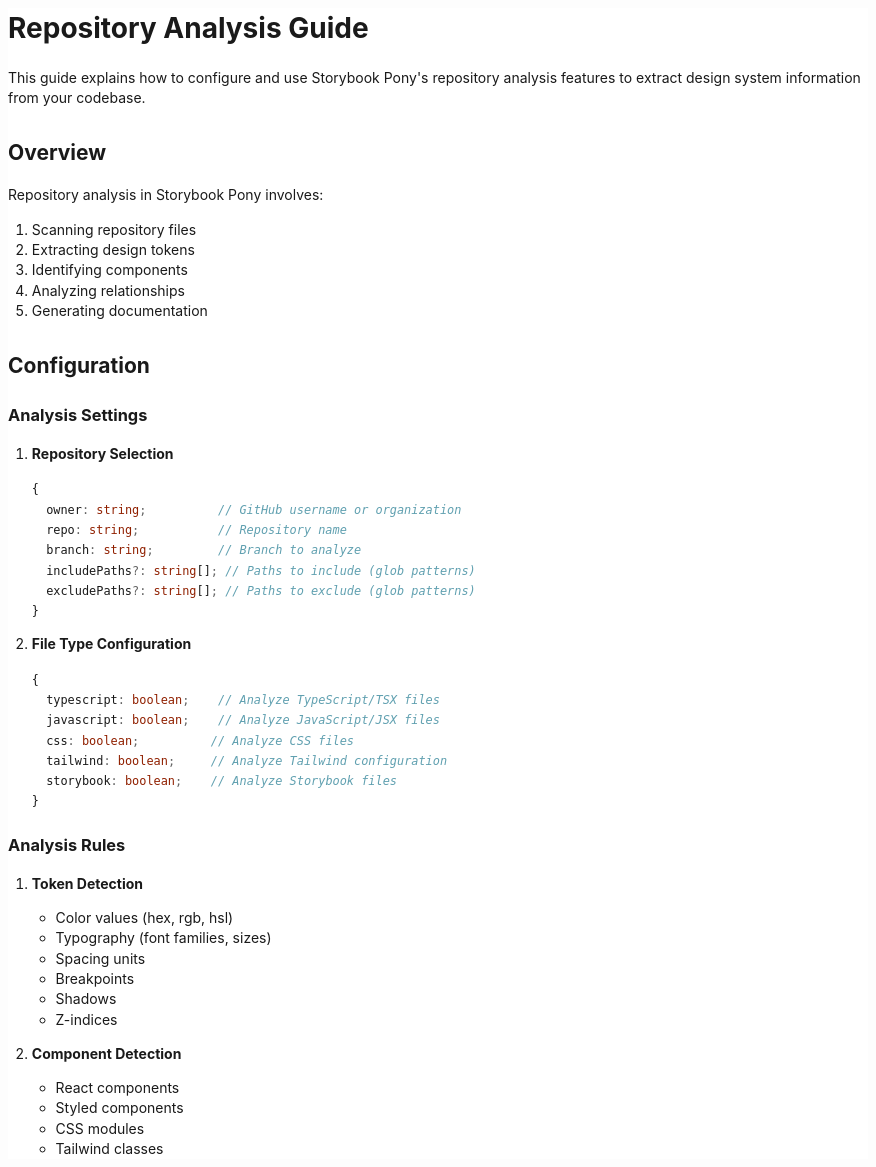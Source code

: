 # Repository Analysis Guide

This guide explains how to configure and use Storybook Pony's repository analysis features to extract design system information from your codebase.

## Overview

Repository analysis in Storybook Pony involves:
1. Scanning repository files
2. Extracting design tokens
3. Identifying components
4. Analyzing relationships
5. Generating documentation

## Configuration

### Analysis Settings

1. **Repository Selection**
   ```typescript
   {
     owner: string;          // GitHub username or organization
     repo: string;           // Repository name
     branch: string;         // Branch to analyze
     includePaths?: string[]; // Paths to include (glob patterns)
     excludePaths?: string[]; // Paths to exclude (glob patterns)
   }
   ```

2. **File Type Configuration**
   ```typescript
   {
     typescript: boolean;    // Analyze TypeScript/TSX files
     javascript: boolean;    // Analyze JavaScript/JSX files
     css: boolean;          // Analyze CSS files
     tailwind: boolean;     // Analyze Tailwind configuration
     storybook: boolean;    // Analyze Storybook files
   }
   ```

### Analysis Rules

1. **Token Detection**
   - Color values (hex, rgb, hsl)
   - Typography (font families, sizes)
   - Spacing units
   - Breakpoints
   - Shadows
   - Z-indices

2. **Component Detection**
   - React components
   - Styled components
   - CSS modules
   - Tailwind classes
